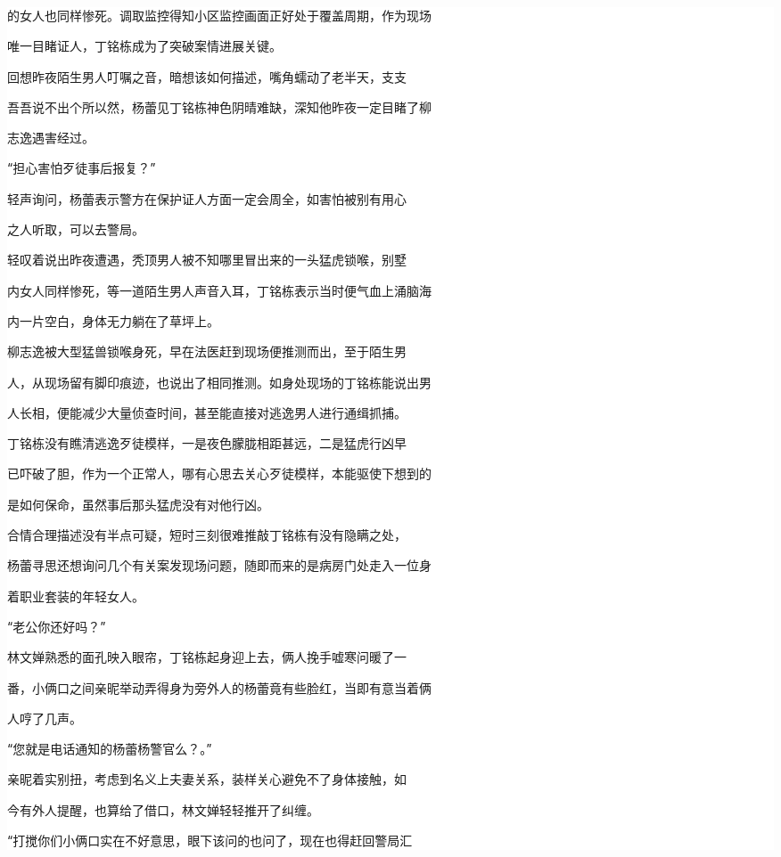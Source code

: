 的女人也同样惨死。调取监控得知小区监控画面正好处于覆盖周期，作为现场

唯一目睹证人，丁铭栋成为了突破案情进展关键。



回想昨夜陌生男人叮嘱之音，暗想该如何描述，嘴角蠕动了老半天，支支

吾吾说不出个所以然，杨蕾见丁铭栋神色阴晴难缺，深知他昨夜一定目睹了柳

志逸遇害经过。



“担心害怕歹徒事后报复？”

轻声询问，杨蕾表示警方在保护证人方面一定会周全，如害怕被别有用心

之人听取，可以去警局。



轻叹着说出昨夜遭遇，秃顶男人被不知哪里冒出来的一头猛虎锁喉，别墅

内女人同样惨死，等一道陌生男人声音入耳，丁铭栋表示当时便气血上涌脑海

内一片空白，身体无力躺在了草坪上。

柳志逸被大型猛兽锁喉身死，早在法医赶到现场便推测而出，至于陌生男

人，从现场留有脚印痕迹，也说出了相同推测。如身处现场的丁铭栋能说出男

人长相，便能减少大量侦查时间，甚至能直接对逃逸男人进行通缉抓捕。

丁铭栋没有瞧清逃逸歹徒模样，一是夜色朦胧相距甚远，二是猛虎行凶早

已吓破了胆，作为一个正常人，哪有心思去关心歹徒模样，本能驱使下想到的

是如何保命，虽然事后那头猛虎没有对他行凶。



合情合理描述没有半点可疑，短时三刻很难推敲丁铭栋有没有隐瞒之处，

杨蕾寻思还想询问几个有关案发现场问题，随即而来的是病房门处走入一位身

着职业套装的年轻女人。



“老公你还好吗？”

林文婵熟悉的面孔映入眼帘，丁铭栋起身迎上去，俩人挽手嘘寒问暖了一

番，小俩口之间亲昵举动弄得身为旁外人的杨蕾竟有些脸红，当即有意当着俩

人哼了几声。



“您就是电话通知的杨蕾杨警官么？。”



亲昵着实别扭，考虑到名义上夫妻关系，装样关心避免不了身体接触，如

今有外人提醒，也算给了借口，林文婵轻轻推开了纠缠。

“打搅你们小俩口实在不好意思，眼下该问的也问了，现在也得赶回警局汇
